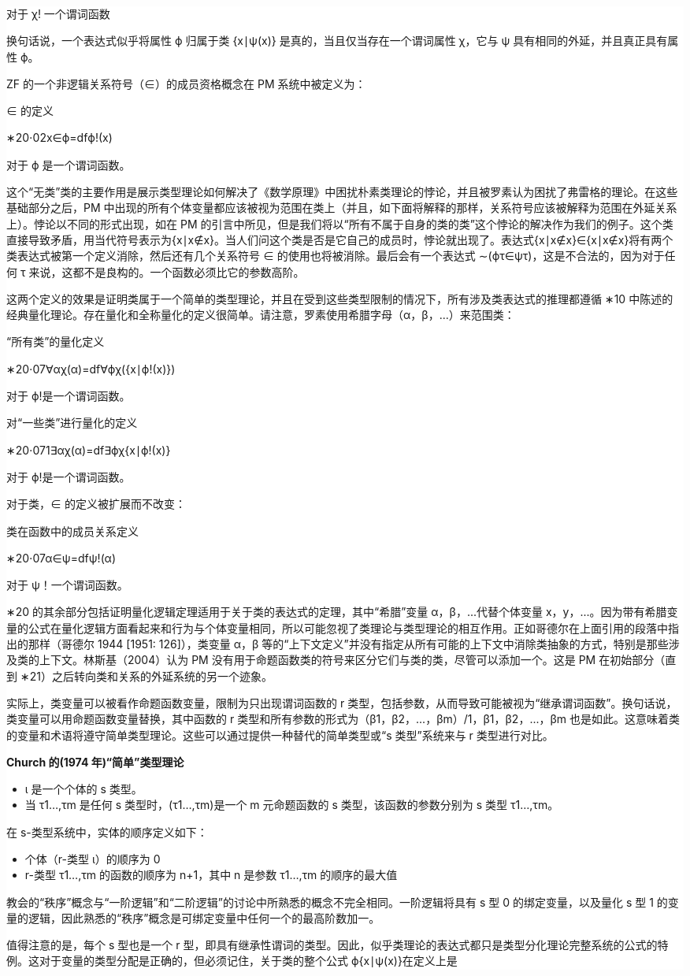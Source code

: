 对于 χ! 一个谓词函数

换句话说，一个表达式似乎将属性 ϕ 归属于类 {x∣ψ(x)} 是真的，当且仅当存在一个谓词属性 χ，它与 ψ 具有相同的外延，并且真正具有属性 ϕ。

ZF 的一个非逻辑关系符号（∈）的成员资格概念在 PM 系统中被定义为：

 ∈ 的定义

∗20⋅02x∈ϕ=dfϕ!(x)

对于 ϕ 是一个谓词函数。

这个“无类”类的主要作用是展示类型理论如何解决了《数学原理》中困扰朴素类理论的悖论，并且被罗素认为困扰了弗雷格的理论。在这些基础部分之后，PM 中出现的所有个体变量都应该被视为范围在类上（并且，如下面将解释的那样，关系符号应该被解释为范围在外延关系上）。悖论以不同的形式出现，如在 PM 的引言中所见，但是我们将以“所有不属于自身的类的类”这个悖论的解决作为我们的例子。这个类直接导致矛盾，用当代符号表示为{x∣x∉x}。当人们问这个类是否是它自己的成员时，悖论就出现了。表达式{x∣x∉x}∈{x∣x∉x}将有两个类表达式被第一个定义消除，然后还有几个关系符号 ∈ 的使用也将被消除。最后会有一个表达式 ∼(ϕτ∈ψτ)，这是不合法的，因为对于任何 τ 来说，这都不是良构的。一个函数必须比它的参数高阶。

这两个定义的效果是证明类属于一个简单的类型理论，并且在受到这些类型限制的情况下，所有涉及类表达式的推理都遵循 ∗10 中陈述的经典量化理论。存在量化和全称量化的定义很简单。请注意，罗素使用希腊字母（α，β，...）来范围类：

“所有类”的量化定义

∗20⋅07∀αχ(α)=df∀ϕχ({x∣ϕ!(x)})

对于 ϕ!是一个谓词函数。

对“一些类”进行量化的定义

∗20⋅071∃αχ(α)=df∃ϕχ{x∣ϕ!(x)}

对于 ϕ!是一个谓词函数。

对于类，∈ 的定义被扩展而不改变：

类在函数中的成员关系定义

∗20⋅07α∈ψ=dfψ!(α)

对于 ψ！一个谓词函数。

∗20 的其余部分包括证明量化逻辑定理适用于关于类的表达式的定理，其中“希腊”变量 α，β，...代替个体变量 x，y，...。因为带有希腊变量的公式在量化逻辑方面看起来和行为与个体变量相同，所以可能忽视了类理论与类型理论的相互作用。正如哥德尔在上面引用的段落中指出的那样（哥德尔 1944 [1951: 126]），类变量 α，β 等的“上下文定义”并没有指定从所有可能的上下文中消除类抽象的方式，特别是那些涉及类的上下文。林斯基（2004）认为 PM 没有用于命题函数类的符号来区分它们与类的类，尽管可以添加一个。这是 PM 在初始部分（直到 ∗21）之后转向类和关系的外延系统的另一个迹象。

实际上，类变量可以被看作命题函数变量，限制为只出现谓词函数的 r 类型，包括参数，从而导致可能被视为“继承谓词函数”。换句话说，类变量可以用命题函数变量替换，其中函数的 r 类型和所有参数的形式为（β1，β2，...，βm）/1，β1，β2，...，βm 也是如此。这意味着类的变量和术语将遵守简单类型理论。这些可以通过提供一种替代的简单类型或“s 类型”系统来与 r 类型进行对比。

**Church 的(1974 年)“简单”类型理论**

* ι 是一个个体的 s 类型。
* 当 τ1…,τm 是任何 s 类型时，(τ1…,τm)是一个 m 元命题函数的 s 类型，该函数的参数分别为 s 类型 τ1…,τm。

在 s-类型系统中，实体的顺序定义如下：

* 个体（r-类型 ι）的顺序为 0
* r-类型 τ1…,τm 的函数的顺序为 n+1，其中 n 是参数 τ1…,τm 的顺序的最大值

教会的“秩序”概念与“一阶逻辑”和“二阶逻辑”的讨论中所熟悉的概念不完全相同。一阶逻辑将具有 s 型 0 的绑定变量，以及量化 s 型 1 的变量的逻辑，因此熟悉的“秩序”概念是可绑定变量中任何一个的最高阶数加一。

值得注意的是，每个 s 型也是一个 r 型，即具有继承性谓词的类型。因此，似乎类理论的表达式都只是类型分化理论完整系统的公式的特例。这对于变量的类型分配是正确的，但必须记住，关于类的整个公式 ϕ{x∣ψ(x)}在定义上是
